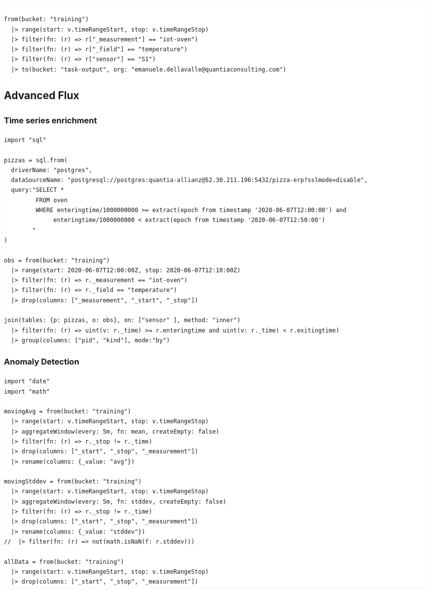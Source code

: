 ```

from(bucket: "training")
  |> range(start: v.timeRangeStart, stop: v.timeRangeStop)
  |> filter(fn: (r) => r["_measurement"] == "iot-oven")
  |> filter(fn: (r) => r["_field"] == "temperature")
  |> filter(fn: (r) => r["sensor"] == "S1")
  |> to(bucket: "task-output", org: "emanuele.dellavalle@quantiaconsulting.com")
```

## Advanced Flux

### Time series enrichment

```
import "sql"

pizzas = sql.from(
  driverName: "postgres",
  dataSourceName: "postgresql://postgres:quantia-allianz@52.30.211.196:5432/pizza-erp?sslmode=disable",
  query:"SELECT * 
         FROM oven 
         WHERE enteringtime/1000000000 >= extract(epoch from timestamp '2020-06-07T12:00:00') and
              enteringtime/1000000000 < extract(epoch from timestamp '2020-06-07T12:50:00')
        "
) 

obs = from(bucket: "training")
  |> range(start: 2020-06-07T12:00:00Z, stop: 2020-06-07T12:10:00Z)
  |> filter(fn: (r) => r._measurement == "iot-oven")
  |> filter(fn: (r) => r._field == "temperature")
  |> drop(columns: ["_measurement", "_start", "_stop"])

join(tables: {p: pizzas, o: obs}, on: ["sensor" ], method: "inner")
  |> filter(fn: (r) => uint(v: r._time) >= r.enteringtime and uint(v: r._time) < r.exitingtime)
  |> group(columns: ["pid", "kind"], mode:"by")
```
### Anomaly Detection

```
import "date"
import "math"

movingAvg = from(bucket: "training")
  |> range(start: v.timeRangeStart, stop: v.timeRangeStop)
  |> aggregateWindow(every: 5m, fn: mean, createEmpty: false)
  |> filter(fn: (r) => r._stop != r._time)
  |> drop(columns: ["_start", "_stop", "_measurement"])
  |> rename(columns: {_value: "avg"})
  
movingStddev = from(bucket: "training")
  |> range(start: v.timeRangeStart, stop: v.timeRangeStop)
  |> aggregateWindow(every: 5m, fn: stddev, createEmpty: false)
  |> filter(fn: (r) => r._stop != r._time)
  |> drop(columns: ["_start", "_stop", "_measurement"])
  |> rename(columns: {_value: "stddev"})
//  |> filter(fn: (r) => not(math.isNaN(f: r.stddev)))
  
allData = from(bucket: "training")
  |> range(start: v.timeRangeStart, stop: v.timeRangeStop)
  |> drop(columns: ["_start", "_stop", "_measurement"])

```